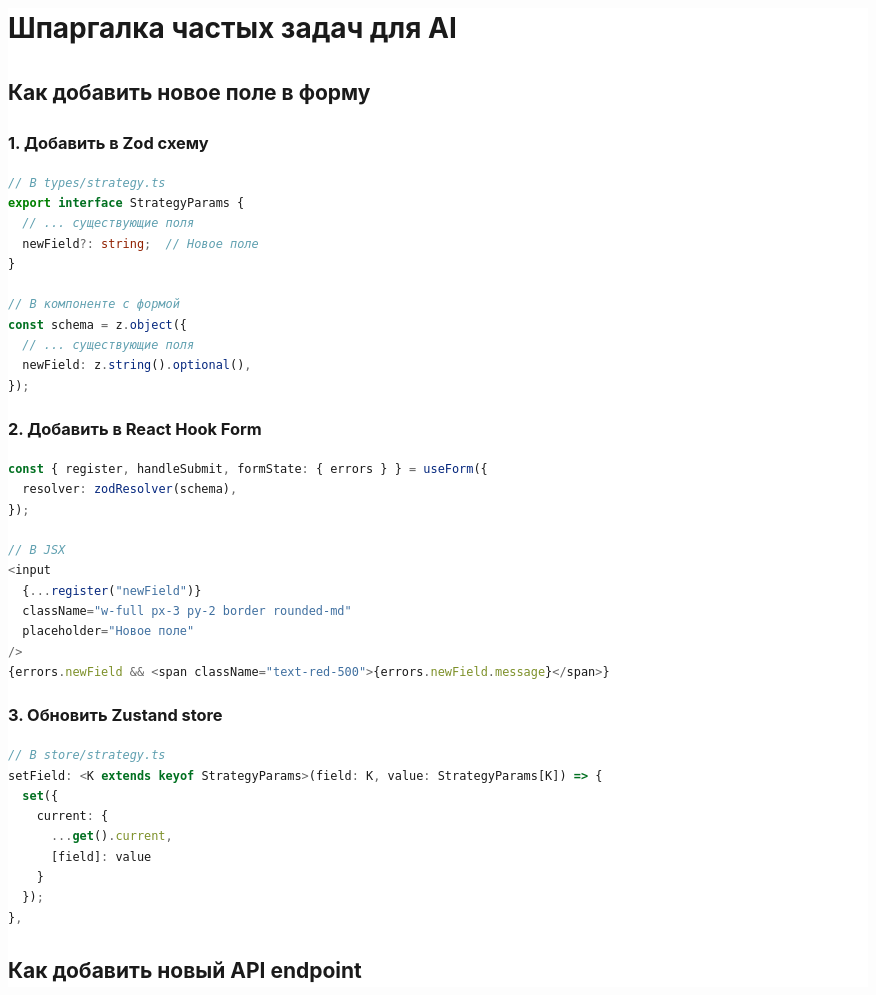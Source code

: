 # Шпаргалка частых задач для AI

## Как добавить новое поле в форму

### 1. Добавить в Zod схему
```typescript
// В types/strategy.ts
export interface StrategyParams {
  // ... существующие поля
  newField?: string;  // Новое поле
}

// В компоненте с формой
const schema = z.object({
  // ... существующие поля
  newField: z.string().optional(),
});
```

### 2. Добавить в React Hook Form
```typescript
const { register, handleSubmit, formState: { errors } } = useForm({
  resolver: zodResolver(schema),
});

// В JSX
<input
  {...register("newField")}
  className="w-full px-3 py-2 border rounded-md"
  placeholder="Новое поле"
/>
{errors.newField && <span className="text-red-500">{errors.newField.message}</span>}
```

### 3. Обновить Zustand store
```typescript
// В store/strategy.ts
setField: <K extends keyof StrategyParams>(field: K, value: StrategyParams[K]) => {
  set({
    current: {
      ...get().current,
      [field]: value
    }
  });
},
```

## Как добавить новый API endpoint
